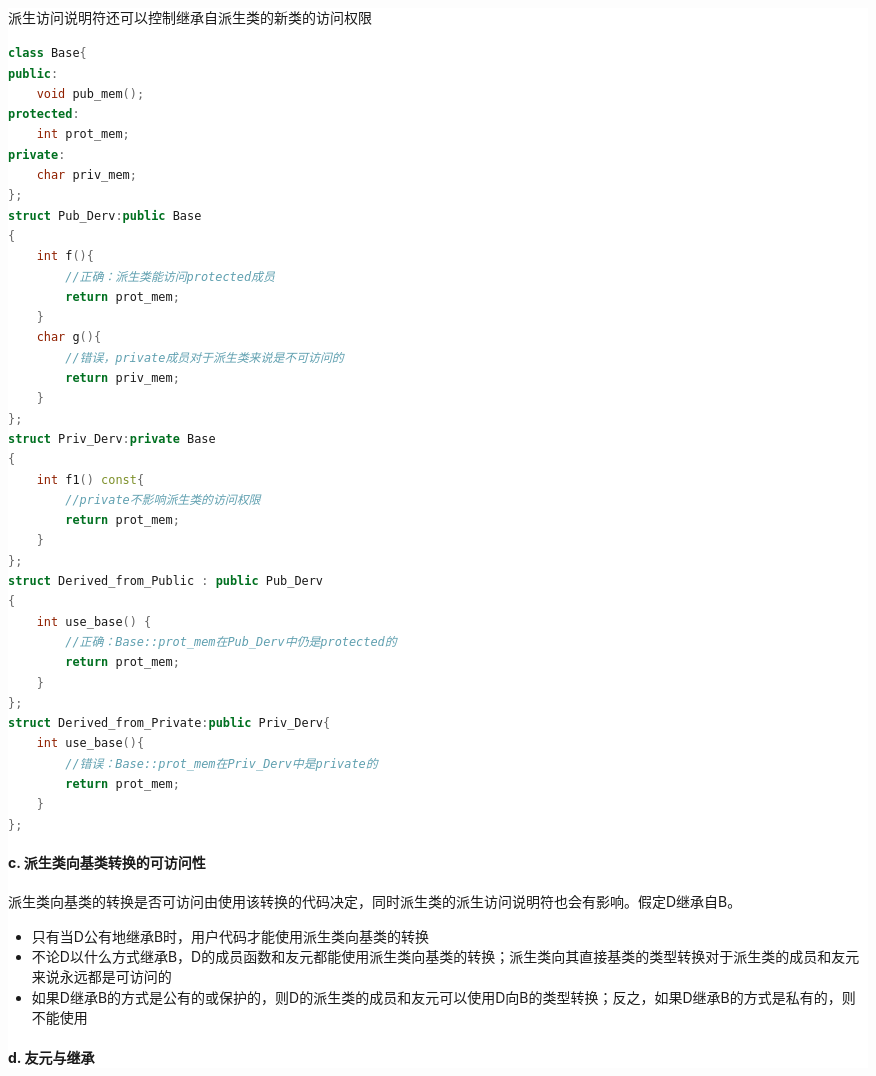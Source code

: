 派生访问说明符还可以控制继承自派生类的新类的访问权限

```c++
class Base{
public:
    void pub_mem();
protected:
    int prot_mem;
private:
    char priv_mem;
};
struct Pub_Derv:public Base
{
    int f(){
        //正确：派生类能访问protected成员
        return prot_mem;
    }
    char g(){
        //错误，private成员对于派生类来说是不可访问的
        return priv_mem;
    }
};
struct Priv_Derv:private Base
{
    int f1() const{
        //private不影响派生类的访问权限
        return prot_mem;
    }
};
struct Derived_from_Public : public Pub_Derv
{
    int use_base() {
        //正确：Base::prot_mem在Pub_Derv中仍是protected的
        return prot_mem;
    }
};
struct Derived_from_Private:public Priv_Derv{
    int use_base(){
        //错误：Base::prot_mem在Priv_Derv中是private的
        return prot_mem;
    }
};
```

#### c. 派生类向基类转换的可访问性

派生类向基类的转换是否可访问由使用该转换的代码决定，同时派生类的派生访问说明符也会有影响。假定D继承自B。

- 只有当D公有地继承B时，用户代码才能使用派生类向基类的转换
- 不论D以什么方式继承B，D的成员函数和友元都能使用派生类向基类的转换；派生类向其直接基类的类型转换对于派生类的成员和友元来说永远都是可访问的
- 如果D继承B的方式是公有的或保护的，则D的派生类的成员和友元可以使用D向B的类型转换；反之，如果D继承B的方式是私有的，则不能使用

#### d. 友元与继承
